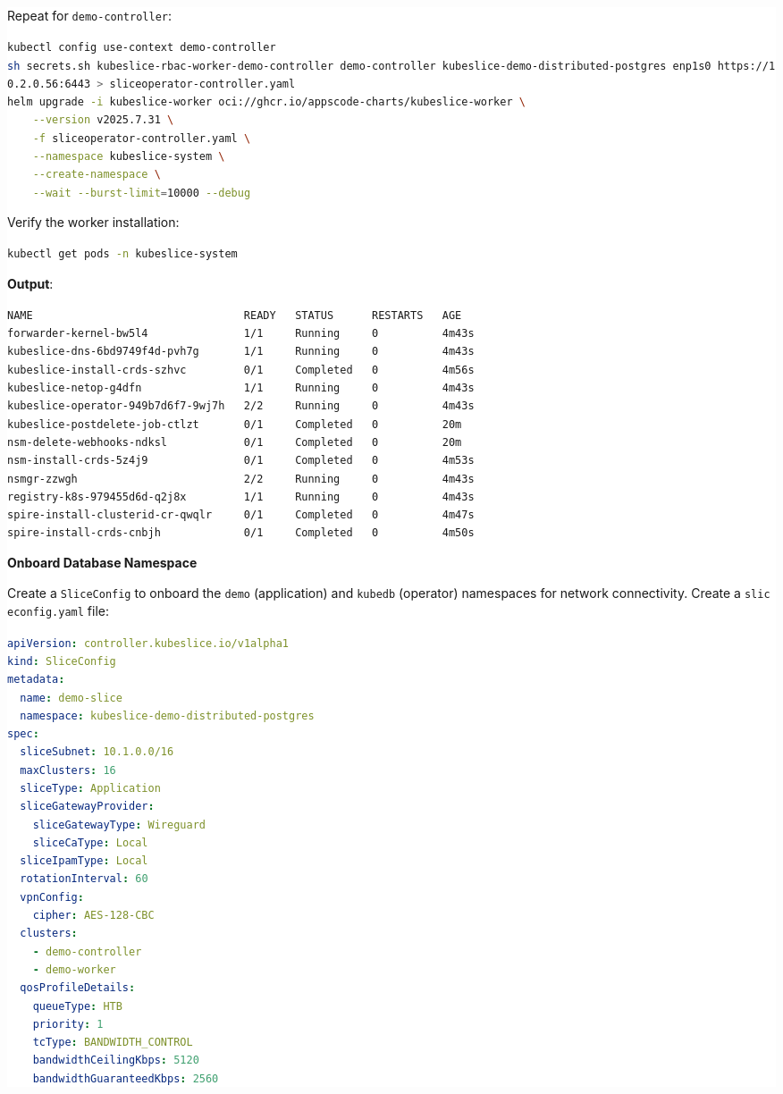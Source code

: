 Repeat for `demo-controller`:

   ```bash
   kubectl config use-context demo-controller
   sh secrets.sh kubeslice-rbac-worker-demo-controller demo-controller kubeslice-demo-distributed-postgres enp1s0 https://10.2.0.56:6443 > sliceoperator-controller.yaml
   helm upgrade -i kubeslice-worker oci://ghcr.io/appscode-charts/kubeslice-worker \
       --version v2025.7.31 \
       -f sliceoperator-controller.yaml \
       --namespace kubeslice-system \
       --create-namespace \
       --wait --burst-limit=10000 --debug
   ```

Verify the worker installation:

   ```bash
   kubectl get pods -n kubeslice-system
   ```

**Output**:
   ```
   NAME                                 READY   STATUS      RESTARTS   AGE
   forwarder-kernel-bw5l4               1/1     Running     0          4m43s
   kubeslice-dns-6bd9749f4d-pvh7g       1/1     Running     0          4m43s
   kubeslice-install-crds-szhvc         0/1     Completed   0          4m56s
   kubeslice-netop-g4dfn                1/1     Running     0          4m43s
   kubeslice-operator-949b7d6f7-9wj7h   2/2     Running     0          4m43s
   kubeslice-postdelete-job-ctlzt       0/1     Completed   0          20m
   nsm-delete-webhooks-ndksl            0/1     Completed   0          20m
   nsm-install-crds-5z4j9               0/1     Completed   0          4m53s
   nsmgr-zzwgh                          2/2     Running     0          4m43s
   registry-k8s-979455d6d-q2j8x         1/1     Running     0          4m43s
   spire-install-clusterid-cr-qwqlr     0/1     Completed   0          4m47s
   spire-install-crds-cnbjh             0/1     Completed   0          4m50s
   ```

 **Onboard Database Namespace**


Create a `SliceConfig` to onboard the `demo` (application) and `kubedb` (operator) namespaces for network connectivity. Create a `sliceconfig.yaml` file:

```yaml
apiVersion: controller.kubeslice.io/v1alpha1
kind: SliceConfig
metadata:
  name: demo-slice
  namespace: kubeslice-demo-distributed-postgres
spec:
  sliceSubnet: 10.1.0.0/16
  maxClusters: 16
  sliceType: Application
  sliceGatewayProvider:
    sliceGatewayType: Wireguard
    sliceCaType: Local
  sliceIpamType: Local
  rotationInterval: 60
  vpnConfig:
    cipher: AES-128-CBC
  clusters:
    - demo-controller
    - demo-worker
  qosProfileDetails:
    queueType: HTB
    priority: 1
    tcType: BANDWIDTH_CONTROL
    bandwidthCeilingKbps: 5120
    bandwidthGuaranteedKbps: 2560
```